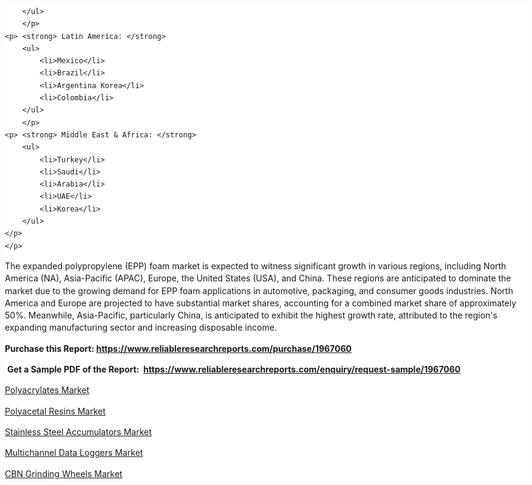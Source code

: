        </ul>
        </p> 
    <p> <strong> Latin America: </strong>
        <ul>
            <li>Mexico</li>
            <li>Brazil</li>
            <li>Argentina Korea</li>
            <li>Colombia</li>
        </ul>
        </p> 
    <p> <strong> Middle East & Africa: </strong>
        <ul>
            <li>Turkey</li>
            <li>Saudi</li>
            <li>Arabia</li>
            <li>UAE</li>
            <li>Korea</li>
        </ul>
    </p>
    </p>
<p><p>The expanded polypropylene (EPP) foam market is expected to witness significant growth in various regions, including North America (NA), Asia-Pacific (APAC), Europe, the United States (USA), and China. These regions are anticipated to dominate the market due to the growing demand for EPP foam applications in automotive, packaging, and consumer goods industries. North America and Europe are projected to have substantial market shares, accounting for a combined market share of approximately 50%. Meanwhile, Asia-Pacific, particularly China, is anticipated to exhibit the highest growth rate, attributed to the region's expanding manufacturing sector and increasing disposable income.</p></p>
<p><strong>Purchase this Report: <a href="https://www.reliableresearchreports.com/purchase/1967060">https://www.reliableresearchreports.com/purchase/1967060</a></strong></p>
<p>&nbsp;<strong>Get a Sample PDF of the Report:&nbsp;&nbsp;<a href="https://www.reliableresearchreports.com/enquiry/request-sample/1967060">https://www.reliableresearchreports.com/enquiry/request-sample/1967060</a></strong></p>
<p><strong></strong></p>
<p><p><a href="https://github.com/pizolina/Market-Research-Report-List-1/blob/main/polyacrylates-market.md">Polyacrylates Market</a></p><p><a href="https://github.com/lbird53714/Market-Research-Report-List-1/blob/main/polyacetal-resins-market.md">Polyacetal Resins Market</a></p><p><a href="https://medium.com/@marlonblick/stainless-steel-accumulators-market-analysis-its-cagr-market-segmentation-and-global-industry-4420965cc913">Stainless Steel Accumulators Market</a></p><p><a href="https://medium.com/@yvettelesch/multichannel-data-loggers-market-outlook-industry-overview-and-forecast-2023-to-2030-e4aac9ab112e">Multichannel Data Loggers Market</a></p><p><a href="https://medium.com/@aliciahaley1989/cbn-grinding-wheels-market-outlook-industry-overview-and-forecast-2023-to-2030-bb77b171252b">CBN Grinding Wheels Market</a></p></p>